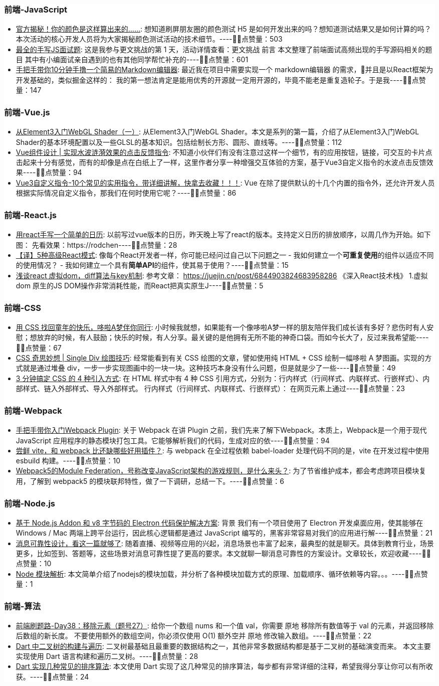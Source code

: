 ### 前端-JavaScript 
- [官方揭秘！你的颜色是这样算出来的……](https://juejin.cn/post/6968344281786351629): 想知道刷屏朋友圈的颜色测试 H5 是如何开发出来的吗？想知道测试结果又是如何计算的吗？本次活动的核心开发人员将为大家揭秘颜色测试活动的技术细节。----👍🏻点赞量：503 
- [最全的手写JS面试题](https://juejin.cn/post/6968713283884974088): 这是我参与更文挑战的第 1 天，活动详情查看：更文挑战 前言 本文整理了前端面试高频出现的手写源码相关的题目 其中有小编面试亲自遇到的也有其他同学帮忙补充的----👍🏻点赞量：601 
- [手把手带你10分钟手撸一个简易的Markdown编辑器](https://juejin.cn/post/6968632189894262791): 最近我在项目中需要实现一个 markdown编辑器 的需求，并且是以React框架为开发基础的，类似掘金这样的： 我的第一想法肯定是能用优秀的开源就一定用开源的，毕竟不能老是重复造轮子。于是我----👍🏻点赞量：147 

### 前端-Vue.js 
- [从Element3入门WebGL Shader（一）](https://juejin.cn/post/6968169537413840927): 从Element3入门WebGL Shader。本文是系列的第一篇，介绍了从Element3入门WebGL Shader的基本环境配置以及一些GLSL的基本知识。包括绘制长方形、圆形、直线等。----👍🏻点赞量：112 
- [Vue组件设计 | 实现水波涟漪效果的点击反馈指令](https://juejin.cn/post/6968343900742221861): 不知道小伙伴们有没有注意过这样一个细节，有的应用按钮，链接，可交互的卡片点击起来十分有感觉，而有的却像是点在白纸上了一样，这里作者分享一种增强交互体验的方案，基于Vue3自定义指令的水波点击反馈效果----👍🏻点赞量：94 
- [Vue3自定义指令-10个常见的实用指令，带详细讲解，快拿去收藏！！！](https://juejin.cn/post/6968996649515515917): Vue 在除了提供默认的十几个内置的指令外，还允许开发人员根据实际情况自定义指令，那我们在何时使用它呢？----👍🏻点赞量：86 

### 前端-React.js 
- [用react手写一个简单的日历](https://juejin.cn/post/6968686271447171079): 以前写过vue版本的日历，昨天晚上写了react的版本。支持定义日历的排放顺序，以周几作为开始。如下图： 先看效果：https://rodchen----👍🏻点赞量：28 
- [【译】5种高级React模式](https://juejin.cn/post/6969126875574566949): 像每个React开发者一样，你可能已经问过自己以下问题之一 - 我如何建立一个**可重复使用**的组件以适应不同的使用情况？ - 我如何建立一个具有**简单API**的组件，使其易于使用？----👍🏻点赞量：15 
- [浅谈react 虚拟dom，diff算法与key机制](https://juejin.cn/post/6967626390380216334): 参考文章： https://juejin.cn/post/6844903824683958286 《深入React技术栈》 1.虚拟dom 原生的JS DOM操作非常消耗性能，而React把真实原生J----👍🏻点赞量：5 

### 前端-CSS 
- [用 CSS 找回童年的快乐，哆啦A梦伴你同行](https://juejin.cn/post/6968614951703281701): 小时候我就想，如果能有一个像哆啦A梦一样的朋友陪伴我们成长该有多好？悲伤时有人安慰；想放弃的时候，有人鼓励；快乐的时候，有人分享。最关键的是他拥有无所不能的神奇口袋。而如今长大了，反过来我希望能----👍🏻点赞量：67 
- [CSS 奇思妙想 | Single Div 绘图技巧](https://juejin.cn/post/6968645960175976478): 经常能看到有关 CSS 绘图的文章，譬如使用纯 HTML + CSS 绘制一幅哆啦 A 梦图画。实现的方式就是通过堆叠 div，一步一步实现图画中的一块一块。这种技巧本身没有什么问题，但是就是少了一些----👍🏻点赞量：49 
- [3 分钟搞定 CSS 的 4 种引入方式](https://juejin.cn/post/6968625219619520526): 在 HTML 样式中有 4 种 CSS 引用方式，分别为：行内样式（行间样式、内联样式、行嵌样式）、内部样式、链入外部样式、导入外部样式。 行内样式（行间样式、内联样式、行嵌样式）： 在网页元素上通过----👍🏻点赞量：23 

### 前端-Webpack 
- [手把手带你入门Webpack Plugin](https://juejin.cn/post/6968988552075952141): 关于 Webpack 在讲 Plugin 之前，我们先来了解下Webpack。本质上，Webpack是一个用于现代 JavaScript 应用程序的静态模块打包工具。它能够解析我们的代码，生成对应的依----👍🏻点赞量：94 
- [尝鲜 vite，和 webpack 比还缺哪些好用插件？](https://juejin.cn/post/6968364739625746463): 与 webpack 在全过程依赖 babel-loader 处理代码不同的是，vite 在开发过程中使用 esbuild 构建。----👍🏻点赞量：10 
- [Webpack5的Module Federation，号称改变JavaScript架构的游戏规则，是什么来头？](https://juejin.cn/post/6968730785725546526): 为了节省维护成本，都会考虑跨项目模块复用，了解到 webpack5 的模块联邦特性，做了一下调研，总结一下。----👍🏻点赞量：6 

### 前端-Node.js 
- [基于 Node.js Addon 和 v8 字节码的 Electron 代码保护解决方案](https://juejin.cn/post/6968291704071782430): 背景 我们有一个项目使用了 Electron 开发桌面应用，使其能够在 Windows / Mac 两端上跨平台运行，因此核心逻辑都是通过 JavaScript 编写的，黑客非常容易对我们的应用进行解----👍🏻点赞量：21 
- [消息可靠性设计，看这一篇就够了](https://juejin.cn/post/6968403360672284703): 随着直播、视频等应用的兴起，消息场景也丰富了起来，最典型的就是聊天。具体到教育行业，场景更多，比如签到、答题等，这些场景对消息可靠性提了更高的要求。本文就聊一聊消息可靠性的方案设计。文章较长，欢迎收藏----👍🏻点赞量：10 
- [Node 模块解析](https://juejin.cn/post/6968769260965330981): 本文简单介绍了nodejs的模块加载，并分析了各种模块加载方式的原理、加载顺序、循环依赖等内容。。。----👍🏻点赞量：1 

### 前端-算法 
- [前端刷题路-Day38：移除元素（题号27）](https://juejin.cn/post/6968996925370531877): 给你一个数组 nums 和一个值 val，你需要 原地 移除所有数值等于 val 的元素，并返回移除后数组的新长度。 不要使用额外的数组空间，你必须仅使用 O(1) 额外空并 原地 修改输入数组。----👍🏻点赞量：22 
- [Dart 中二叉树的构建与遍历](https://juejin.cn/post/6968982634500194334): 二叉树最基础且最重要的数据结构之一，其他非常多数据结构都是基于二叉树的基础演变而来。 本文主要实现使用 Dart 语言构建和遍历二叉树。----👍🏻点赞量：28 
- [Dart 实现几种常见的排序算法](https://juejin.cn/post/6968778964709933087): 本文使用 Dart 实现了这几种常见的排序算法，每步都有非常详细的注释，希望我得分享让你可以有所收获。----👍🏻点赞量：24 
